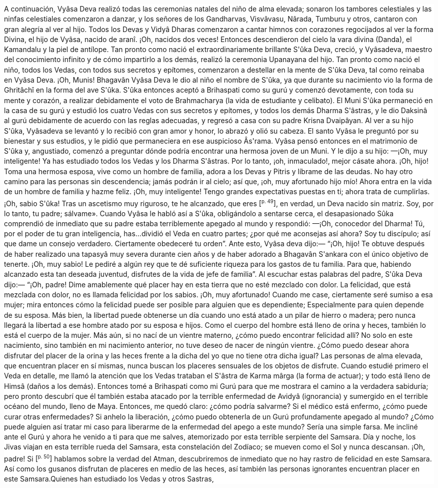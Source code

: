 A continuación, Vyâsa Deva realizó todas las ceremonias natales del niño de alma elevada; sonaron los tambores celestiales y las ninfas celestiales comenzaron a danzar, y los señores de los Gandharvas, Visvâvasu, Nârada, Tumburu y otros, cantaron con gran alegría al ver al hijo. Todos los Devas y Vidyâ Dharas comenzaron a cantar himnos con corazones regocijados al ver la forma Divina, el hijo de Vyâsa, nacido de aranî. ¡Oh, nacidos dos veces! Entonces descendieron del cielo la vara divina (Danda), el Kamandalu y la piel de antílope. Tan pronto como nació el extraordinariamente brillante S'ûka Deva, creció, y Vyâsadeva, maestro del conocimiento infinito y de cómo impartirlo a los demás, realizó la ceremonia Upanayana del hijo. Tan pronto como nació el niño, todos los Vedas, con todos sus secretos y epítomes, comenzaron a destellar en la mente de S'ûka Deva, tal como reinaba en Vyâsa Deva. ¡Oh, Munis! Bhagavân Vyâsa Deva le dio al niño el nombre de S'ûka, ya que durante su nacimiento vio la forma de Ghritâchî en la forma del ave S'ûka. S'ûka entonces aceptó a Brihaspati como su gurú y comenzó devotamente, con toda su mente y corazón, a realizar debidamente el voto de Brahmacharya (la vida de estudiante y celibato). El Muni S'ûka permaneció en la casa de su gurú y estudió los cuatro Vedas con sus secretos y epítomes, y todos los demás Dharma S'âstras, y le dio Daksinâ al gurú debidamente de acuerdo con las reglas adecuadas, y regresó a casa con su padre Krisna Dvaipâyan. Al ver a su hijo S'ûka, Vyâsadeva se levantó y lo recibió con gran amor y honor, lo abrazó y olió su cabeza. El santo Vyâsa le preguntó por su bienestar y sus estudios, y le pidió que permaneciera en ese auspicioso Âs'rama. Vyâsa pensó entonces en el matrimonio de S'ûka y, angustiado, comenzó a preguntar dónde podría encontrar una hermosa joven de un Muni. Y le dijo a su hijo: —¡Oh, muy inteligente! Ya has estudiado todos los Vedas y los Dharma S'âstras. Por lo tanto, ¡oh, inmaculado!, mejor cásate ahora. ¡Oh, hijo! Toma una hermosa esposa, vive como un hombre de familia, adora a los Devas y Pitris y líbrame de las deudas. No hay otro camino para las personas sin descendencia; jamás podrán ir al cielo; así que, ¡oh, muy afortunado hijo mío! Ahora entra en la vida de un hombre de familia y hazme feliz. ¡Oh, muy inteligente! Tengo grandes expectativas puestas en ti; ahora trata de cumplirlas. ¡Oh, sabio S'ûka! Tras un ascetismo muy riguroso, te he alcanzado, que eres <span id="p49">[<sup><small>p. 49</small></sup>]</span>, en verdad, un Deva nacido sin matriz. Soy, por lo tanto, tu padre; sálvame». Cuando Vyâsa le habló así a S'ûka, obligándolo a sentarse cerca, el desapasionado Sûka comprendió de inmediato que su padre estaba terriblemente apegado al mundo y respondió: —¡Oh, conocedor del Dharma! Tú, por el poder de tu gran inteligencia, has...dividió el Veda en cuatro partes; ¿por qué me aconsejas así ahora? Soy tu discípulo; así que dame un consejo verdadero. Ciertamente obedeceré tu orden”. Ante esto, Vyâsa deva dijo:— “¡Oh, hijo! Te obtuve después de haber realizado una tapasyâ muy severa durante cien años y de haber adorado a Bhagavân S'ankara con el único objetivo de tenerte. ¡Oh, muy sabio! Le pediré a algún rey que te dé suficiente riqueza para los gastos de tu familia. Para que, habiendo alcanzado esta tan deseada juventud, disfrutes de la vida de jefe de familia”. Al escuchar estas palabras del padre, S'ûka Deva dijo:— “¡Oh, padre! Dime amablemente qué placer hay en esta tierra que no esté mezclado con dolor. La felicidad, que está mezclada con dolor, no es llamada felicidad por los sabios. ¡Oh, muy afortunado! Cuando me case, ciertamente seré sumiso a esa mujer; mira entonces cómo la felicidad puede ser posible para alguien que es dependiente; Especialmente para quien depende de su esposa. Más bien, la libertad puede obtenerse un día cuando uno está atado a un pilar de hierro o madera; pero nunca llegará la libertad a ese hombre atado por su esposa e hijos. Como el cuerpo del hombre está lleno de orina y heces, también lo está el cuerpo de la mujer. Más aún, si no nací de un vientre materno, ¿cómo puedo encontrar felicidad allí? No solo en este nacimiento, sino también en mi nacimiento anterior, no tuve deseo de nacer de ningún vientre. ¿Cómo puedo desear ahora disfrutar del placer de la orina y las heces frente a la dicha del yo que no tiene otra dicha igual? Las personas de alma elevada, que encuentran placer en sí mismas, nunca buscan los placeres sensuales de los objetos de disfrute. Cuando estudié primero el Veda en detalle, me llamó la atención que los Vedas trataban el S'âstra de Karma mârga (la forma de actuar); y todo está lleno de Himsâ (daños a los demás). Entonces tomé a Brihaspati como mi Gurú para que me mostrara el camino a la verdadera sabiduría; pero pronto descubrí que él también estaba atacado por la terrible enfermedad de Avidyâ (ignorancia) y sumergido en el terrible océano del mundo, lleno de Maya. Entonces, me quedó claro: ¿cómo podría salvarme? Si el médico está enfermo, ¿cómo puede curar otras enfermedades? Si anhelo la liberación, ¿cómo puedo obtenerla de un Gurú profundamente apegado al mundo? ¿Cómo puede alguien así tratar mi caso para liberarme de la enfermedad del apego a este mundo? Sería una simple farsa. Me incliné ante el Gurú y ahora he venido a ti para que me salves, atemorizado por esta terrible serpiente del Samsara. Día y noche, los Jivas viajan en esta terrible rueda del Samsara, esta constelación del Zodíaco; se mueven como el Sol y nunca descansan. ¡Oh, padre! Si <span id="p50">[<sup><small>p. 50</small></sup>]</span> hablamos sobre la verdad del Atman, descubriremos de inmediato que no hay rastro de felicidad en este Samsara. Así como los gusanos disfrutan de placeres en medio de las heces, así también las personas ignorantes encuentran placer en este Samsara.Quienes han estudiado los Vedas y otros Sastras,